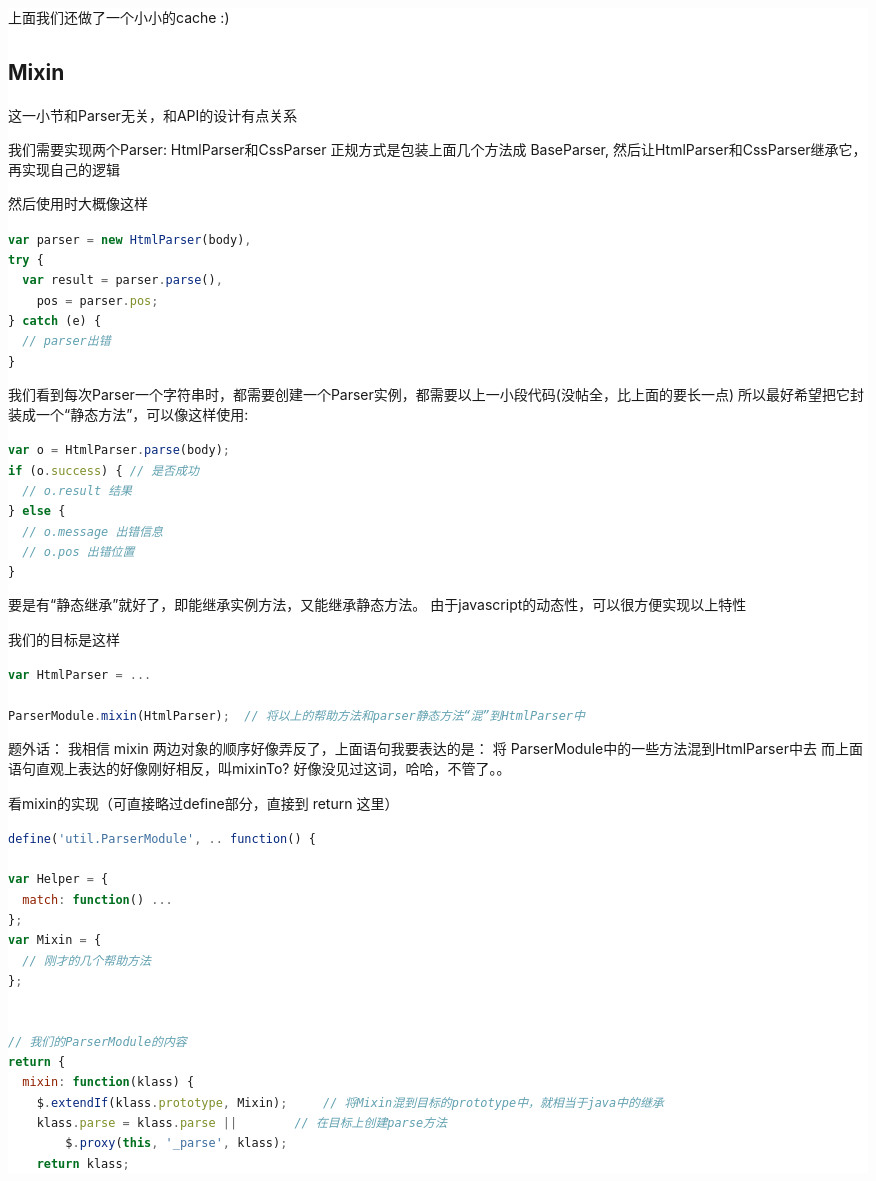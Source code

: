 上面我们还做了一个小小的cache :)


## Mixin 

这一小节和Parser无关，和API的设计有点关系

我们需要实现两个Parser: HtmlParser和CssParser
正规方式是包装上面几个方法成 BaseParser, 然后让HtmlParser和CssParser继承它，再实现自己的逻辑

然后使用时大概像这样

```javascript
var parser = new HtmlParser(body),
try {
  var result = parser.parse(),
    pos = parser.pos;
} catch (e) {
  // parser出错
}
```

我们看到每次Parser一个字符串时，都需要创建一个Parser实例，都需要以上一小段代码(没帖全，比上面的要长一点)
所以最好希望把它封装成一个“静态方法”，可以像这样使用:

```javascript
var o = HtmlParser.parse(body);
if (o.success) { // 是否成功
  // o.result 结果
} else {
  // o.message 出错信息
  // o.pos 出错位置
}
```

要是有“静态继承”就好了，即能继承实例方法，又能继承静态方法。 
由于javascript的动态性，可以很方便实现以上特性

我们的目标是这样

```javascript
var HtmlParser = ...

ParserModule.mixin(HtmlParser);  // 将以上的帮助方法和parser静态方法“混”到HtmlParser中
```

题外话：
  我相信 mixin 两边对象的顺序好像弄反了，上面语句我要表达的是： 将 ParserModule中的一些方法混到HtmlParser中去
  而上面语句直观上表达的好像刚好相反，叫mixinTo? 好像没见过这词，哈哈，不管了。。


看mixin的实现（可直接略过define部分，直接到 return 这里）

```javascript
define('util.ParserModule', .. function() {

var Helper = {
  match: function() ...
};
var Mixin = {
  // 刚才的几个帮助方法
};


// 我们的ParserModule的内容
return {
  mixin: function(klass) {
    $.extendIf(klass.prototype, Mixin);     // 将Mixin混到目标的prototype中，就相当于java中的继承
    klass.parse = klass.parse ||        // 在目标上创建parse方法
        $.proxy(this, '_parse', klass);
    return klass;
```